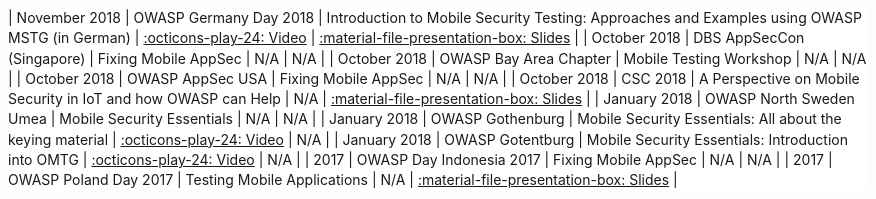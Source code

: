 | November 2018  | OWASP Germany Day 2018             | Introduction to Mobile Security Testing: Approaches and Examples using OWASP MSTG (in German)                                                                                | [:octicons-play-24: Video](https://www.youtube.com/watch?v=FKlj6uM0Qv8)                                                                        | [:material-file-presentation-box: Slides](https://owasp.github.io/german-owasp-day/archive/2018/)                                                                                                                         |
| October 2018   | DBS AppSecCon (Singapore)          | Fixing Mobile AppSec                                                                                                                                                         | N/A                                                                                                                                            | N/A                                                                                                                                                                                                                       |
| October 2018   | OWASP Bay Area Chapter             | Mobile Testing Workshop                                                                                                                                                      | N/A                                                                                                                                            | N/A                                                                                                                                                                                                                       |
| October 2018   | OWASP AppSec USA                   | Fixing Mobile AppSec                                                                                                                                                         | N/A                                                                                                                                            | N/A                                                                                                                                                                                                                       |
| October 2018   | CSC 2018                           | A Perspective on Mobile Security in IoT and how OWASP can Help                                                                                                               | N/A                                                                                                                                            | [:material-file-presentation-box: Slides](https://fr.slideshare.net/RomualdSZKUDLAREK/mobile-security-at-owasp-masvs-and-mstg)                                                                                            |
| January 2018   | OWASP North Sweden Umea            | Mobile Security Essentials                                                                                                                                                   | N/A                                                                                                                                            | N/A                                                                                                                                                                                                                       |
| January 2018   | OWASP Gothenburg                   | Mobile Security Essentials: All about the keying material                                                                                                                    | [:octicons-play-24: Video](https://www.youtube.com/watch?v=Yeybnej03lw)                                                                        | N/A                                                                                                                                                                                                                       |
| January 2018   | OWASP Gotentburg                   | Mobile Security Essentials: Introduction into OMTG                                                                                                                           | [:octicons-play-24: Video](https://www.youtube.com/watch?v=HLeAIScDMNM)                                                                        | N/A                                                                                                                                                                                                                       |
| 2017           | OWASP Day Indonesia 2017           | Fixing Mobile AppSec                                                                                                                                                         | N/A                                                                                                                                            | N/A                                                                                                                                                                                                                       |
| 2017           | OWASP Poland Day 2017              | Testing Mobile Applications                                                                                                                                                  | N/A                                                                                                                                            | [:material-file-presentation-box: Slides](https://www.slideshare.net/OWASP_Poland/owasp-poland-day-owasp-for-testing-mobile-applications)                                                                                 |